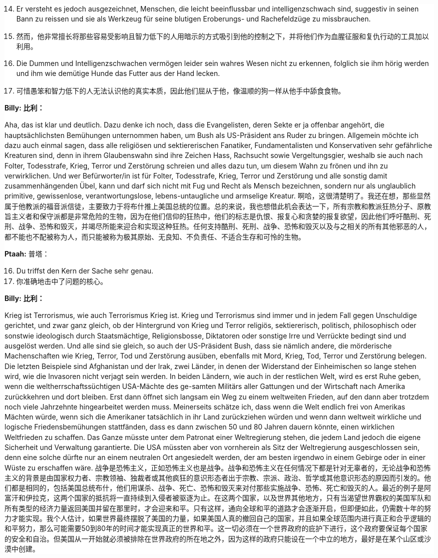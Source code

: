 14. Er versteht es jedoch ausgezeichnet, Menschen, die leicht beeinflussbar und intelligenzschwach sind, suggestiv in seinen Bann zu reissen und sie als Werkzeug für seine blutigen Eroberungs- und Rachefeldzüge zu missbrauchen.
14. 然而，他非常擅长将那些容易受影响且智力低下的人用暗示的方式吸引到他的控制之下，并将他们作为血腥征服和复仇行动的工具加以利用。

15. Die Dummen und Intelligenzschwachen vermögen leider sein wahres Wesen nicht zu erkennen, folglich sie ihm hörig werden und ihm wie demütige Hunde das Futter aus der Hand lecken.
15. 可惜愚笨和智力低下的人无法认识他的真实本质，因此他们屈从于他，像温顺的狗一样从他手中舔食食物。

**Billy:**
**比利：**

Aha, das ist klar und deutlich. Dazu denke ich noch, dass die Evangelisten, deren Sekte er ja offenbar angehört, die hauptsächlichsten Bemühungen unternommen haben, um Bush als US-Präsident ans Ruder zu bringen. Allgemein möchte ich dazu auch einmal sagen, dass alle religiösen und sektiererischen Fanatiker, Fundamentalisten und Konservativen sehr gefährliche Kreaturen sind, denn in ihrem Glaubenswahn sind ihre Zeichen Hass, Rachsucht sowie Vergeltungsgier, weshalb sie auch nach Folter, Todesstrafe, Krieg, Terror und Zerstörung schreien und alles dazu tun, um diesem Wahn zu frönen und ihn zu verwirklichen. Und wer Befürworter/in ist für Folter, Todesstrafe, Krieg, Terror und Zerstörung und alle sonstig damit zusammenhängenden Übel, kann und darf sich nicht mit Fug und Recht als Mensch bezeichnen, sondern nur als unglaublich primitive, gewissenlose, verantwortungslose, lebens-untaugliche und armselige Kreatur.
啊哈，这很清楚明了。我还在想，那些显然属于他教派的福音派信徒，主要致力于将布什推上美国总统的位置。总的来说，我也想借此机会表达一下，所有宗教和教派狂热分子、原教旨主义者和保守派都是非常危险的生物，因为在他们信仰的狂热中，他们的标志是仇恨、报复心和贪婪的报复欲望，因此他们呼吁酷刑、死刑、战争、恐怖和毁灭，并竭尽所能来迎合和实现这种狂热。任何支持酷刑、死刑、战争、恐怖和毁灭以及与之相关的所有其他邪恶的人，都不能也不配被称为人，而只能被称为极其原始、无良知、不负责任、不适合生存和可怜的生物。

**Ptaah:**
普塔：

16. Du triffst den Kern der Sache sehr genau.
16. 你准确地击中了问题的核心。

**Billy:**
**比利：**

Krieg ist Terrorismus, wie auch Terrorismus Krieg ist. Krieg und Terrorismus sind immer und in jedem Fall gegen Unschuldige gerichtet, und zwar ganz gleich, ob der Hintergrund von Krieg und Terror religiös, sektiererisch, politisch, philosophisch oder sonstwie ideologisch durch Staatsmächtige, Religionsbosse, Diktatoren oder sonstige Irre und Verrückte bedingt sind und ausgelöst werden. Und alle sind sie gleich, so auch der US-Präsident Bush, dass sie nämlich andere, die mörderische Machenschaften wie Krieg, Terror, Tod und Zerstörung ausüben, ebenfalls mit Mord, Krieg, Tod, Terror und Zerstörung belegen. Die letzten Beispiele sind Afghanistan und der Irak, zwei Länder, in denen der Widerstand der Einheimischen so lange stehen wird, wie die Invasoren nicht verjagt sein werden. In beiden Ländern, wie auch in der restlichen Welt, wird es erst Ruhe geben, wenn die weltherrschaftssüchtigen USA-Mächte des ge-samten Militärs aller Gattungen und der Wirtschaft nach Amerika zurückkehren und dort bleiben. Erst dann öffnet sich langsam ein Weg zu einem weltweiten Frieden, auf den dann aber trotzdem noch viele Jahrzehnte hingearbeitet werden muss. Meinerseits schätze ich, dass wenn die Welt endlich frei von Amerikas Mächten würde, wenn sich die Amerikaner tatsächlich in ihr Land zurückziehen würden und wenn dann weltweit wirkliche und logische Friedensbemühungen stattfänden, dass es dann zwischen 50 und 80 Jahren dauern könnte, einen wirklichen Weltfrieden zu schaffen. Das Ganze müsste unter dem Patronat einer Weltregierung stehen, die jedem Land jedoch die eigene Sicherheit und Verwaltung garantierte. Die USA müssten aber von vornherein als Sitz der Weltregierung ausgeschlossen sein, denn eine solche dürfte nur an einem neutralen Ort angesiedelt werden, der am besten irgendwo in einem Gebirge oder in einer Wüste zu erschaffen wäre.
战争是恐怖主义，正如恐怖主义也是战争。战争和恐怖主义在任何情况下都是针对无辜者的，无论战争和恐怖主义的背景是由国家权力者、宗教领袖、独裁者或其他疯狂的意识形态者出于宗教、宗派、政治、哲学或其他意识形态的原因而引发的。他们都是相同的，包括美国总统布什，他们用谋杀、战争、死亡、恐怖和毁灭来对付那些实施战争、恐怖、死亡和毁灭的人。最近的例子是阿富汗和伊拉克，这两个国家的抵抗将一直持续到入侵者被驱逐为止。在这两个国家，以及世界其他地方，只有当渴望世界霸权的美国军队和所有类型的经济力量返回美国并留在那里时，才会迎来和平。只有这样，通向全球和平的道路才会逐渐开启，但即便如此，仍需数十年的努力才能实现。我个人估计，如果世界最终摆脱了美国的力量，如果美国人真的撤回自己的国家，并且如果全球范围内进行真正和合乎逻辑的和平努力，那么可能需要50到80年的时间才能实现真正的世界和平。这一切必须在一个世界政府的庇护下进行，这个政府要保证每个国家的安全和自治。但美国从一开始就必须被排除在世界政府的所在地之外，因为这样的政府只能设在一个中立的地方，最好是在某个山区或沙漠中创建。
